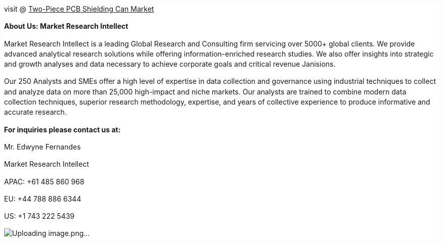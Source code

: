visit&nbsp;@</strong>&nbsp;</span><span class="font-[700]"><a href="https://www.marketresearchintellect.com/product/two-piece-pcb-shielding-can-market/?utm_source=Linkedin&utm_medium=802" target="_blank" data-tracking-control-name="article-ssr-frontend-pulse_little-text-block" data-tracking-will-navigate="" data-test-link="">Two-Piece PCB Shielding Can Market</a></span></p><p><strong><span class="font-[700]">About Us: Market Research Intellect</span></strong></p><p><span class="">Market Research Intellect is a leading Global Research and Consulting firm servicing over 5000+ global clients. We provide advanced analytical research solutions while offering information-enriched research studies.&nbsp;</span>We also offer insights into strategic and growth analyses and data necessary to achieve corporate goals and critical revenue Janisions.</p><p><span class="">Our 250 Analysts and SMEs offer a high level of expertise in data collection and governance using industrial techniques to collect and analyze data on more than 25,000 high-impact and niche markets. Our analysts are trained to combine modern data collection techniques, superior research methodology, expertise, and years of collective experience to produce informative and accurate research.</span></p><p><strong>For inquiries please contact us at:</strong></p><p>Mr. Edwyne Fernandes</p><p>Market Research Intellect</p><p>APAC: +61 485 860 968</p><p>EU: +44 788 886 6344</p><p>US: +1 743 222 5439</p>
![Uploading image.png…]()
